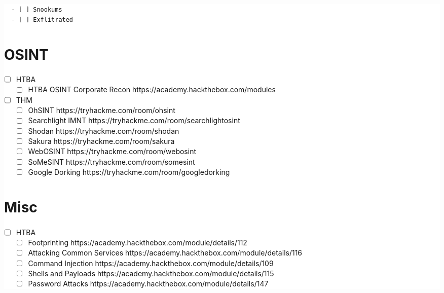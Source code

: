       - [ ] Snookums
      - [ ] Exflitrated
# OSINT
- [ ] HTBA
  - [ ] HTBA OSINT Corporate Recon https\://academy.hackthebox.com/modules
- [ ] THM
  - [ ] OhSINT https\://tryhackme.com/room/ohsint
  - [ ] Searchlight IMNT https\://tryhackme.com/room/searchlightosint
  - [ ] Shodan https\://tryhackme.com/room/shodan
  - [ ] Sakura https\://tryhackme.com/room/sakura
  - [ ] WebOSINT https\://tryhackme.com/room/webosint
  - [ ] SoMeSINT https\://tryhackme.com/room/somesint
  - [ ] Google Dorking https\://tryhackme.com/room/googledorking
# Misc
- [ ] HTBA
  - [ ] Footprinting https\://academy.hackthebox.com/module/details/112
  - [ ] Attacking Common Services https\://academy.hackthebox.com/module/details/116
  - [ ] Command Injection https\://academy.hackthebox.com/module/details/109
  - [ ] Shells and Payloads https\://academy.hackthebox.com/module/details/115
  - [ ] Password Attacks https\://academy.hackthebox.com/module/details/147
